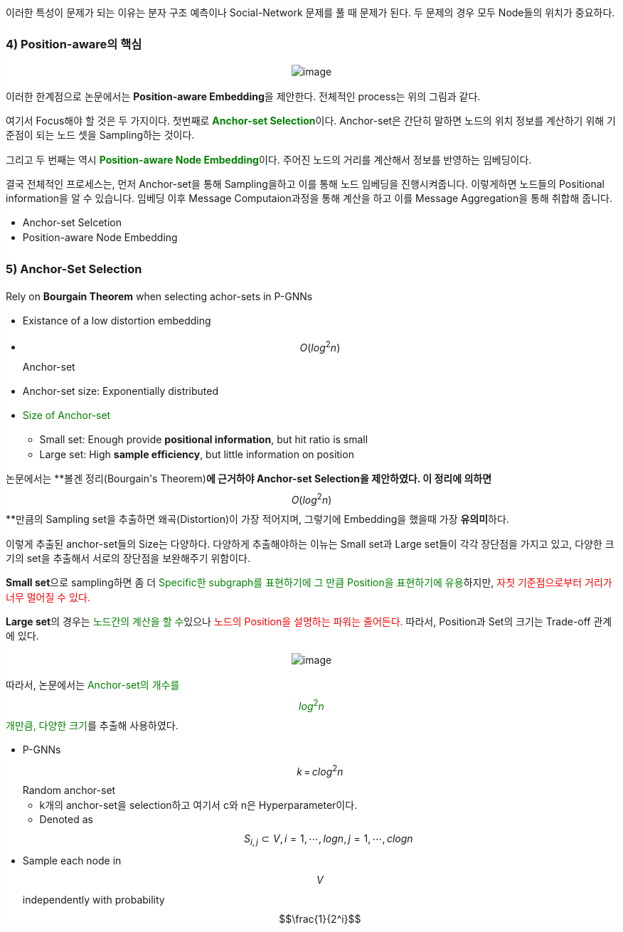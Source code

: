 이러한 특성이 문제가 되는 이유는 분자 구조 예측이나 Social-Network 문제를 풀 때 문제가 된다. 두 문제의 경우
모두 Node들의 위치가 중요하다.

### 4) Position-aware의 핵심

<p align = "center">
<img width="900" alt="image" src="https://user-images.githubusercontent.com/111734605/211786167-c9f55a38-7b8f-473b-b3e8-c0cb9e4fbcc0.png">
</p>

이러한 한계점으로 논문에서는 **Position-aware Embedding**을 제안한다. 전체적인 process는 위의 그림과 같다.

여기서 Focus해야 할 것은 두 가지이다. 첫번째로 <span style = "color:green">**Anchor-set Selection**</span>이다. Anchor-set은 간단히 말하면 노드의 위치 정보를 계산하기 위해 기준점이 되는 노드 셋을 Sampling하는 것이다.

그리고 두 번째는 역시 <span style = "color:green">**Position-aware Node Embedding**</span>이다. 주어진 노드의 거리를 계산해서 정보를 반영하는 임베딩이다.

결국 전체적인 프로세스는, 먼저 Anchor-set을 통해 Sampling을하고 이를 통해 노드 임베딩을 진행시켜줍니다. 이렇게하면 노드들의 Positional information을 알 수 있습니다. 임베딩
이후 Message Computaion과정을 통해 계산을 하고 이를 Message Aggregation을 통해 취합해 줍니다. 

- Anchor-set Selcetion
- Position-aware Node Embedding

### 5) Anchor-Set Selection

Rely on **Bourgain Theorem** when selecting achor-sets in P-GNNs
  - Existance of a low distortion embedding
  
  - $$O(log^2n)$$ Anchor-set
  - Anchor-set size: Exponentially distributed

  - <span style = "color:green">Size of Anchor-set</span>
    - Small set: Enough provide **positional information**, but hit ratio is small
    - Large set: High **sample efficiency**, but little information on position  

논문에서는 **볼겐 정리(Bourgain's Theorem)**에 근거하야 Anchor-set Selection을 제안하였다. 이 정리에 의하면 <span style = "color:green">**$$O(log^2n)$$**만큼의 Sampling set을 추출</span>하면 왜곡(Distortion)이 가장 적어지며, 그렇기에 Embedding을 했을때 가장 **유의미**하다.

이렇게 추출된 anchor-set들의 Size는 다양하다. 다양하게 추출해야하는 이뉴는 Small set과 Large set들이 각각 장단점을 가지고 있고, 다양한 크기의 set을 추출해서 서로의 장단점을
보완해주기 위함이다. 

**Small set**으로 sampling하면 좀 더 <span style = "color:green">Specific한 subgraph를 표현하기에 그 만큼 Position을 표현하기에 유용</span>하지만, <span style = "color:red">자칫 기준점으로부터 거리가 너무 멀어질 수 있다.</span>

**Large set**의 경우는 <span style = "color:green">노드간의 계산을 할 수</span>있으나 <span style = "color:red">노드의 Position을 설명하는 파워는 줄어든다.</span> 따라서, Position과 Set의 크기는 Trade-off 관계에 있다.

<p align = "center">
<img width="900" alt="image" src="https://user-images.githubusercontent.com/111734605/211880811-e2c8090c-ba51-4703-a9bd-63d31e1fe21f.png">
</p>

따라서, 논문에서는 <span style = "color:green">Anchor-set의 개수를 $$log^2n$$개만큼, 다양한 크기</span>를 추출해 사용하였다. 

- P-GNNs $$k\, = \, clog^2n$$ Random anchor-set
  - k개의 anchor-set을 selection하고 여기서 c와 n은 Hyperparameter이다.
  - Denoted as $$S_{i,j}\subset V, i = 1, \cdots, logn, j = 1, \cdots, clogn$$
- Sample each node in $$V$$ independently with probability $$\frac{1}{2^i}$$
